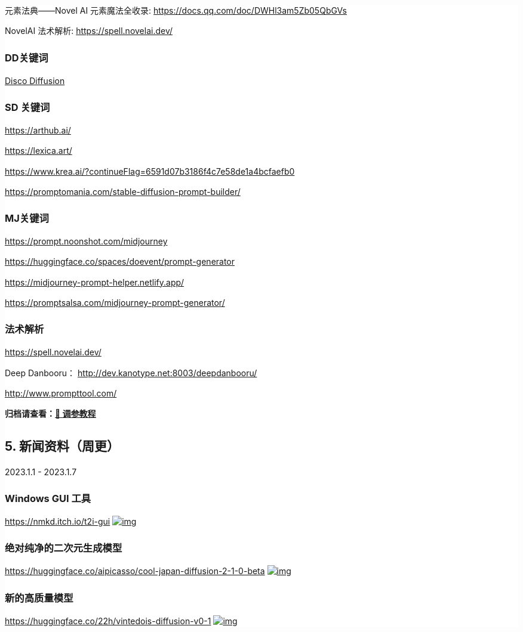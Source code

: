 元素法典——Novel AI 元素魔法全收录: https://docs.qq.com/doc/DWHl3am5Zb05QbGVs

NovelAI 法术解析: https://spell.novelai.dev/

### DD关键词

[Disco Diffusion](https://www.notion.so/Disco-Diffusion-d8a78d7a5a8b40238da820687615dee6)

### SD 关键词

https://arthub.ai/

https://lexica.art/

https://www.krea.ai/?continueFlag=6591d07b3186f4c7e58de1a4bcfaefb0

https://promptomania.com/stable-diffusion-prompt-builder/

### MJ关键词

https://prompt.noonshot.com/midjourney

https://huggingface.co/spaces/doevent/prompt-generator

https://midjourney-prompt-helper.netlify.app/

https://promptsalsa.com/midjourney-prompt-generator/

### 法术解析

https://spell.novelai.dev/

Deep Danbooru： http://dev.kanotype.net:8003/deepdanbooru/

http://www.prompttool.com/

**归档请查看：[🎨 调参教程](https://www.notion.so/qiufeng/f003f8cb134542dd9d637bb5b5addf1f)**

## 5. 新闻资料（周更）

2023.1.1 - 2023.1.7

### Windows GUI 工具

https://nmkd.itch.io/t2i-gui [![img](https://github.com/hua1995116/awesome-ai-painting/raw/master/新闻资料/images/GUI.png)](https://github.com/hua1995116/awesome-ai-painting/blob/master/新闻资料/images/GUI.png)

### 绝对纯净的二次元生成模型

https://huggingface.co/aipicasso/cool-japan-diffusion-2-1-0-beta [![img](https://memosfile.qiangtu.com/picgo/assets/2023/07/13202307_13233200.jpeg)](https://github.com/hua1995116/awesome-ai-painting/blob/master/新闻资料/images/cool.jpeg)

### 新的高质量模型

https://huggingface.co/22h/vintedois-diffusion-v0-1 [![img](https://memosfile.qiangtu.com/picgo/assets/2023/07/13202307_13233201.png)](https://github.com/hua1995116/awesome-ai-painting/blob/master/新闻资料/images/new.png)

